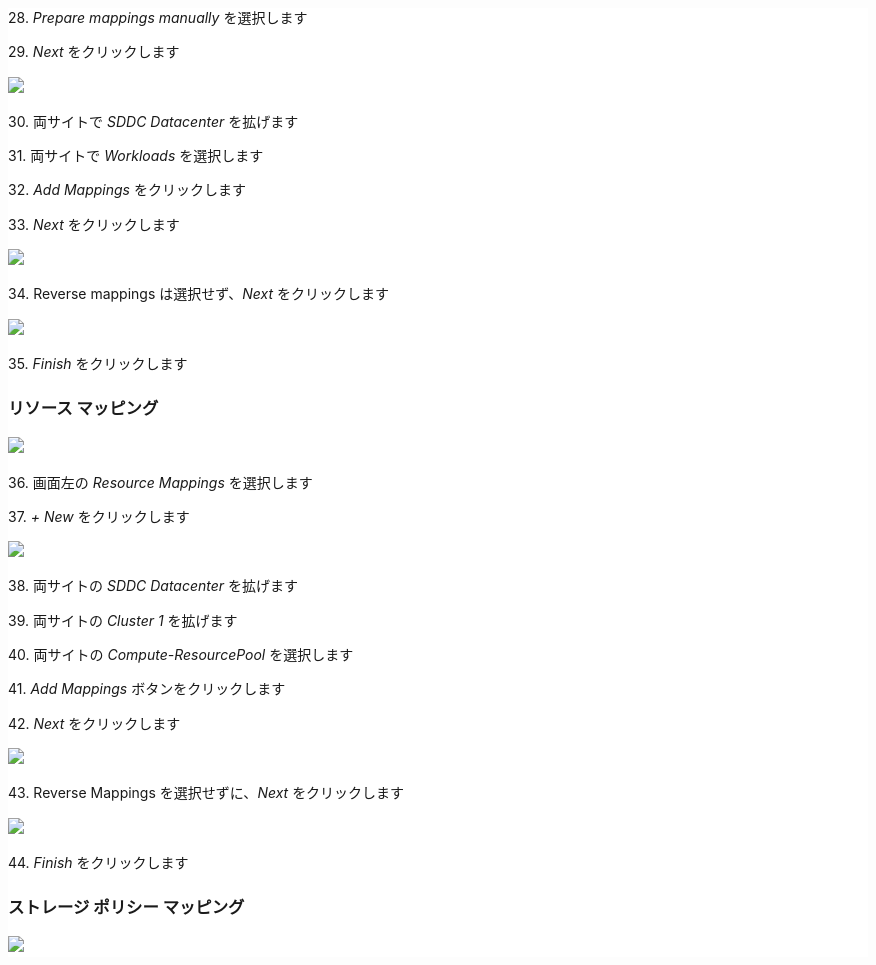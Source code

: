 28\. *Prepare mappings manually* を選択します

29\. *Next* をクリックします

![](https://s3-us-west-2.amazonaws.com/vmc-workshops-images/srm-lab/SRM30.jpg)

30\. 両サイトで *SDDC Datacenter* を拡げます 

31\. 両サイトで *Workloads* を選択します

32\. *Add Mappings* をクリックします

33\. *Next* をクリックします

![](https://s3-us-west-2.amazonaws.com/vmc-workshops-images/srm-lab/SRM31.jpg)

34\. Reverse mappings は選択せず、*Next* をクリックします

![](https://s3-us-west-2.amazonaws.com/vmc-workshops-images/srm-lab/SRM32.jpg)

35\. *Finish* をクリックします



### リソース マッピング

![](https://s3-us-west-2.amazonaws.com/vmc-workshops-images/srm-lab/SRM33.jpg)

36\. 画面左の *Resource Mappings* を選択します

37\. *+ New* をクリックします

![](https://s3-us-west-2.amazonaws.com/vmc-workshops-images/srm-lab/SRM34.jpg)

38\. 両サイトの *SDDC Datacenter* を拡げます

39\. 両サイトの *Cluster 1* を拡げます

40\. 両サイトの *Compute-ResourcePool* を選択します

41\. *Add Mappings* ボタンをクリックします

42\. *Next* をクリックします


![](https://s3-us-west-2.amazonaws.com/vmc-workshops-images/srm-lab/SRM35.jpg)

43\. Reverse Mappings を選択せずに、*Next* をクリックします

![](https://s3-us-west-2.amazonaws.com/vmc-workshops-images/srm-lab/SRM36.jpg)

44\. *Finish* をクリックします



### ストレージ ポリシー マッピング

![](https://s3-us-west-2.amazonaws.com/vmc-workshops-images/srm-lab/SRM37.jpg)

